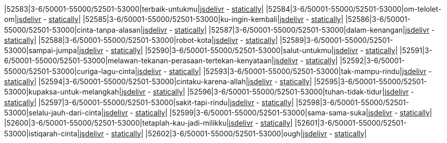 |52583|3-6/50001-55000/52501-53000|terbaik-untukmu|[jsdelivr](https://cdn.jsdelivr.net/gh/dbchord/png-c-600x600_3-6/50001-55000/52501-53000/terbaik-untukmu.png) - [statically](https://cdn.statically.io/gh/dbchord/png-c-600x600_3-6/img/50001-55000/52501-53000/terbaik-untukmu.png)|
|52584|3-6/50001-55000/52501-53000|om-telolet-om|[jsdelivr](https://cdn.jsdelivr.net/gh/dbchord/png-c-600x600_3-6/50001-55000/52501-53000/om-telolet-om.png) - [statically](https://cdn.statically.io/gh/dbchord/png-c-600x600_3-6/img/50001-55000/52501-53000/om-telolet-om.png)|
|52585|3-6/50001-55000/52501-53000|ku-ingin-kembali|[jsdelivr](https://cdn.jsdelivr.net/gh/dbchord/png-c-600x600_3-6/50001-55000/52501-53000/ku-ingin-kembali.png) - [statically](https://cdn.statically.io/gh/dbchord/png-c-600x600_3-6/img/50001-55000/52501-53000/ku-ingin-kembali.png)|
|52586|3-6/50001-55000/52501-53000|cinta-tanpa-alasan|[jsdelivr](https://cdn.jsdelivr.net/gh/dbchord/png-c-600x600_3-6/50001-55000/52501-53000/cinta-tanpa-alasan.png) - [statically](https://cdn.statically.io/gh/dbchord/png-c-600x600_3-6/img/50001-55000/52501-53000/cinta-tanpa-alasan.png)|
|52587|3-6/50001-55000/52501-53000|dalam-kenangan|[jsdelivr](https://cdn.jsdelivr.net/gh/dbchord/png-c-600x600_3-6/50001-55000/52501-53000/dalam-kenangan.png) - [statically](https://cdn.statically.io/gh/dbchord/png-c-600x600_3-6/img/50001-55000/52501-53000/dalam-kenangan.png)|
|52588|3-6/50001-55000/52501-53000|robot-kota|[jsdelivr](https://cdn.jsdelivr.net/gh/dbchord/png-c-600x600_3-6/50001-55000/52501-53000/robot-kota.png) - [statically](https://cdn.statically.io/gh/dbchord/png-c-600x600_3-6/img/50001-55000/52501-53000/robot-kota.png)|
|52589|3-6/50001-55000/52501-53000|sampai-jumpa|[jsdelivr](https://cdn.jsdelivr.net/gh/dbchord/png-c-600x600_3-6/50001-55000/52501-53000/sampai-jumpa.png) - [statically](https://cdn.statically.io/gh/dbchord/png-c-600x600_3-6/img/50001-55000/52501-53000/sampai-jumpa.png)|
|52590|3-6/50001-55000/52501-53000|salut-untukmu|[jsdelivr](https://cdn.jsdelivr.net/gh/dbchord/png-c-600x600_3-6/50001-55000/52501-53000/salut-untukmu.png) - [statically](https://cdn.statically.io/gh/dbchord/png-c-600x600_3-6/img/50001-55000/52501-53000/salut-untukmu.png)|
|52591|3-6/50001-55000/52501-53000|melawan-tekanan-perasaan-tertekan-kenyataan|[jsdelivr](https://cdn.jsdelivr.net/gh/dbchord/png-c-600x600_3-6/50001-55000/52501-53000/melawan-tekanan-perasaan-tertekan-kenyataan.png) - [statically](https://cdn.statically.io/gh/dbchord/png-c-600x600_3-6/img/50001-55000/52501-53000/melawan-tekanan-perasaan-tertekan-kenyataan.png)|
|52592|3-6/50001-55000/52501-53000|curiga-lagu-cinta|[jsdelivr](https://cdn.jsdelivr.net/gh/dbchord/png-c-600x600_3-6/50001-55000/52501-53000/curiga-lagu-cinta.png) - [statically](https://cdn.statically.io/gh/dbchord/png-c-600x600_3-6/img/50001-55000/52501-53000/curiga-lagu-cinta.png)|
|52593|3-6/50001-55000/52501-53000|tak-mampu-rindu|[jsdelivr](https://cdn.jsdelivr.net/gh/dbchord/png-c-600x600_3-6/50001-55000/52501-53000/tak-mampu-rindu.png) - [statically](https://cdn.statically.io/gh/dbchord/png-c-600x600_3-6/img/50001-55000/52501-53000/tak-mampu-rindu.png)|
|52594|3-6/50001-55000/52501-53000|cintaku-karena-allah|[jsdelivr](https://cdn.jsdelivr.net/gh/dbchord/png-c-600x600_3-6/50001-55000/52501-53000/cintaku-karena-allah.png) - [statically](https://cdn.statically.io/gh/dbchord/png-c-600x600_3-6/img/50001-55000/52501-53000/cintaku-karena-allah.png)|
|52595|3-6/50001-55000/52501-53000|kupaksa-untuk-melangkah|[jsdelivr](https://cdn.jsdelivr.net/gh/dbchord/png-c-600x600_3-6/50001-55000/52501-53000/kupaksa-untuk-melangkah.png) - [statically](https://cdn.statically.io/gh/dbchord/png-c-600x600_3-6/img/50001-55000/52501-53000/kupaksa-untuk-melangkah.png)|
|52596|3-6/50001-55000/52501-53000|tuhan-tidak-tidur|[jsdelivr](https://cdn.jsdelivr.net/gh/dbchord/png-c-600x600_3-6/50001-55000/52501-53000/tuhan-tidak-tidur.png) - [statically](https://cdn.statically.io/gh/dbchord/png-c-600x600_3-6/img/50001-55000/52501-53000/tuhan-tidak-tidur.png)|
|52597|3-6/50001-55000/52501-53000|sakit-tapi-rindu|[jsdelivr](https://cdn.jsdelivr.net/gh/dbchord/png-c-600x600_3-6/50001-55000/52501-53000/sakit-tapi-rindu.png) - [statically](https://cdn.statically.io/gh/dbchord/png-c-600x600_3-6/img/50001-55000/52501-53000/sakit-tapi-rindu.png)|
|52598|3-6/50001-55000/52501-53000|selalu-jauh-dari-cinta|[jsdelivr](https://cdn.jsdelivr.net/gh/dbchord/png-c-600x600_3-6/50001-55000/52501-53000/selalu-jauh-dari-cinta.png) - [statically](https://cdn.statically.io/gh/dbchord/png-c-600x600_3-6/img/50001-55000/52501-53000/selalu-jauh-dari-cinta.png)|
|52599|3-6/50001-55000/52501-53000|sama-sama-suka|[jsdelivr](https://cdn.jsdelivr.net/gh/dbchord/png-c-600x600_3-6/50001-55000/52501-53000/sama-sama-suka.png) - [statically](https://cdn.statically.io/gh/dbchord/png-c-600x600_3-6/img/50001-55000/52501-53000/sama-sama-suka.png)|
|52600|3-6/50001-55000/52501-53000|tetaplah-kau-jadi-milikku|[jsdelivr](https://cdn.jsdelivr.net/gh/dbchord/png-c-600x600_3-6/50001-55000/52501-53000/tetaplah-kau-jadi-milikku.png) - [statically](https://cdn.statically.io/gh/dbchord/png-c-600x600_3-6/img/50001-55000/52501-53000/tetaplah-kau-jadi-milikku.png)|
|52601|3-6/50001-55000/52501-53000|istiqarah-cinta|[jsdelivr](https://cdn.jsdelivr.net/gh/dbchord/png-c-600x600_3-6/50001-55000/52501-53000/istiqarah-cinta.png) - [statically](https://cdn.statically.io/gh/dbchord/png-c-600x600_3-6/img/50001-55000/52501-53000/istiqarah-cinta.png)|
|52602|3-6/50001-55000/52501-53000|ough|[jsdelivr](https://cdn.jsdelivr.net/gh/dbchord/png-c-600x600_3-6/50001-55000/52501-53000/ough.png) - [statically](https://cdn.statically.io/gh/dbchord/png-c-600x600_3-6/img/50001-55000/52501-53000/ough.png)|